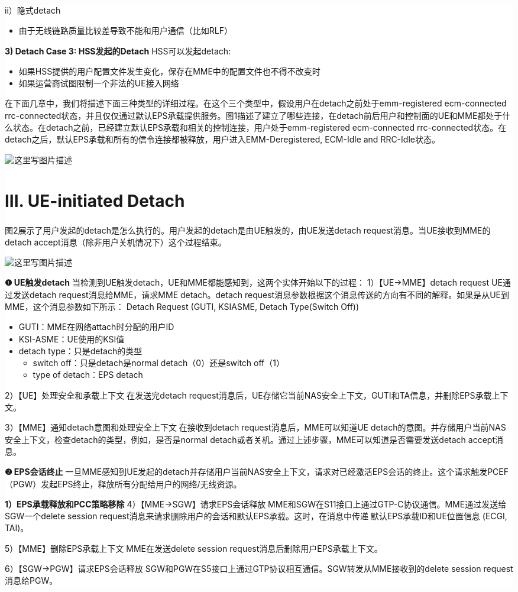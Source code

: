 ii）隐式detach

 - 由于无线链路质量比较差导致不能和用户通信（比如RLF）

**3) Detach Case 3: HSS发起的Detach**
HSS可以发起detach:

 - 如果HSS提供的用户配置文件发生变化，保存在MME中的配置文件也不得不改变时
 - 如果运营商试图限制一个非法的UE接入网络

在下面几章中，我们将描述下面三种类型的详细过程。在这个三个类型中，假设用户在detach之前处于emm-registered ecm-connected rrc-connected状态，并且仅仅通过默认EPS承载提供服务。图1描述了建立了哪些连接，在detach前后用户和控制面的UE和MME都处于什么状态。在detach之前，已经建立默认EPS承载和相关的控制连接，用户处于emm-registered ecm-connected rrc-connected状态。在detach之后，默认EPS承载和所有的信令连接都被释放，用户进入EMM-Deregistered, ECM-Idle and RRC-Idle状态。

![这里写图片描述](http://img.blog.csdn.net/20150922121632123)

# III. UE-initiated Detach

图2展示了用户发起的detach是怎么执行的。用户发起的detach是由UE触发的，由UE发送detach request消息。当UE接收到MME的detach accept消息（除非用户关机情况下）这个过程结束。

![这里写图片描述](http://img.blog.csdn.net/20150922121934689)

**❶ UE触发detach**
当检测到UE触发detach，UE和MME都能感知到，这两个实体开始以下的过程：
1）【UE->MME】detach request
UE通过发送detach request消息给MME，请求MME detach。detach request消息参数根据这个消息传送的方向有不同的解释。如果是从UE到MME，这个消息参数如下所示：
Detach Request (GUTI, KSIASME, Detach Type(Switch Off))

 - GUTI：MME在网络attach时分配的用户ID
 - KSI-ASME：UE使用的KSI值
 - detach type：只是detach的类型
     -  switch off：只是detach是normal detach（0）还是switch off（1）
     - type of detach：EPS detach

2）【UE】处理安全和承载上下文
在发送完detach request消息后，UE存储它当前NAS安全上下文，GUTI和TA信息，并删除EPS承载上下文。

3）【MME】通知detach意图和处理安全上下文
在接收到detach request消息后，MME可以知道UE detach的意图。并存储用户当前NAS安全上下文，检查detach的类型，例如，是否是normal detach或者关机。通过上述步骤，MME可以知道是否需要发送detach accept消息。

**❷ EPS会话终止**
一旦MME感知到UE发起的detach并存储用户当前NAS安全上下文，请求对已经激活EPS会话的终止。这个请求触发PCEF（PGW）发起EPS终止，释放所有分配给用户的网络/无线资源。

**1）EPS承载释放和PCC策略移除**
4）【MME->SGW】请求EPS会话释放
MME和SGW在S11接口上通过GTP-C协议通信。MME通过发送给SGW一个delete session request消息来请求删除用户的会话和默认EPS承载。这时，在消息中传递 默认EPS承载ID和UE位置信息 (ECGI, TAI)。

5）【MME】删除EPS承载上下文
MME在发送delete session request消息后删除用户EPS承载上下文。

6）【SGW->PGW】请求EPS会话释放
SGW和PGW在S5接口上通过GTP协议相互通信。SGW转发从MME接收到的delete session request消息给PGW。
